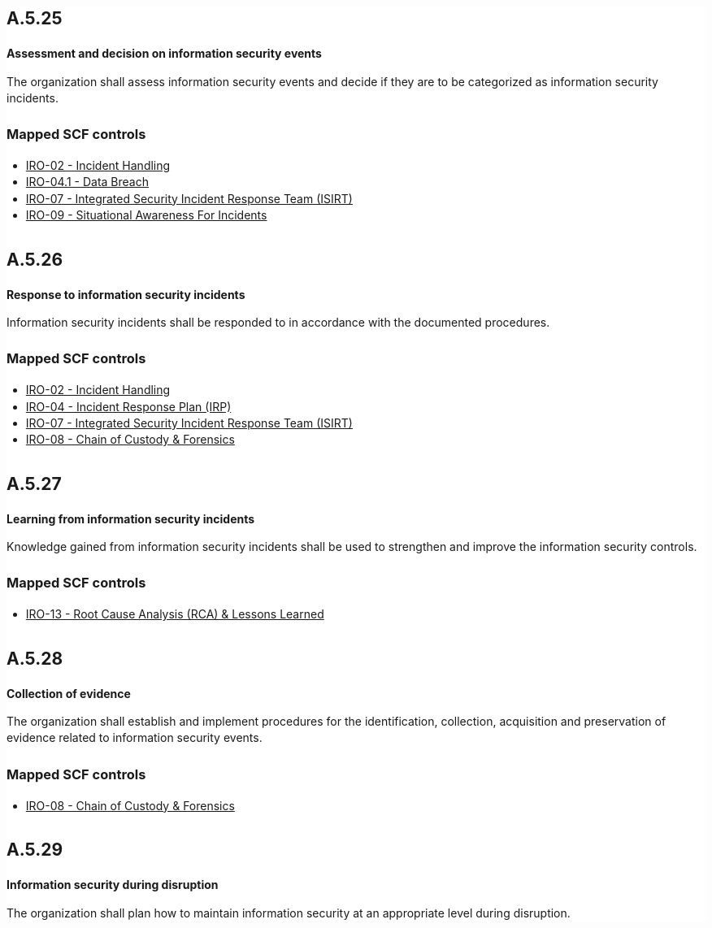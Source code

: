 ## A.5.25
**Assessment and decision on information security events**

The organization shall assess information security events and decide if they are to be categorized as information security incidents.

### Mapped SCF controls
- [IRO-02 - Incident Handling](../scf/iro-02-incidenthandling.md)
- [IRO-04.1 - Data Breach](../scf/iro-041-databreach.md)
- [IRO-07 - Integrated Security Incident Response Team (ISIRT)](../scf/iro-07-integratedsecurityincidentresponseteamisirt.md)
- [IRO-09 - Situational Awareness For Incidents](../scf/iro-09-situationalawarenessforincidents.md)

## A.5.26
**Response to information security incidents**

Information security incidents shall be responded to in accordance with the documented procedures.

### Mapped SCF controls
- [IRO-02 - Incident Handling](../scf/iro-02-incidenthandling.md)
- [IRO-04 - Incident Response Plan (IRP)](../scf/iro-04-incidentresponseplanirp.md)
- [IRO-07 - Integrated Security Incident Response Team (ISIRT)](../scf/iro-07-integratedsecurityincidentresponseteamisirt.md)
- [IRO-08 - Chain of Custody & Forensics](../scf/iro-08-chainofcustody&forensics.md)

## A.5.27
**Learning from information security incidents**

Knowledge gained from information security incidents shall be used to strengthen and improve the information security controls.

### Mapped SCF controls
- [IRO-13 - Root Cause Analysis (RCA) & Lessons Learned](../scf/iro-13-rootcauseanalysisrca&lessonslearned.md)

## A.5.28
**Collection of evidence**

The organization shall establish and implement procedures for the identification, collection, acquisition and preservation of evidence related to information security events.

### Mapped SCF controls
- [IRO-08 - Chain of Custody & Forensics](../scf/iro-08-chainofcustody&forensics.md)

## A.5.29
**Information security during disruption**

The organization shall plan how to maintain information security at an appropriate level during disruption.
